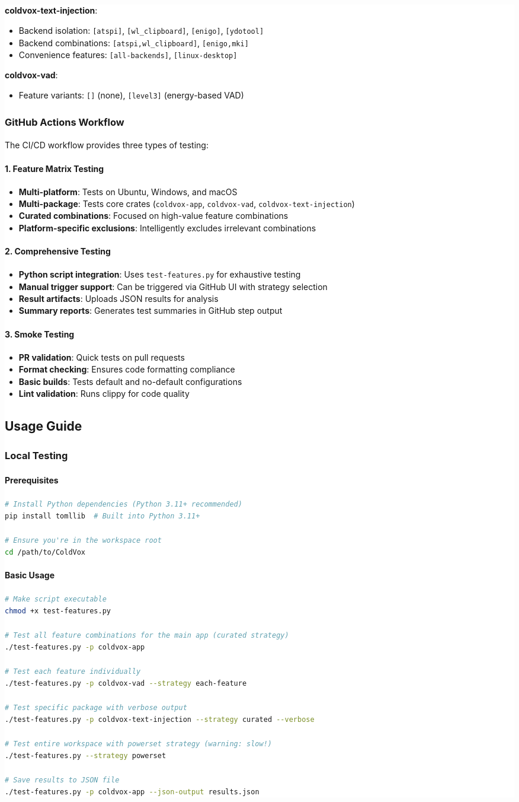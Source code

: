 **coldvox-text-injection**:
- Backend isolation: `[atspi]`, `[wl_clipboard]`, `[enigo]`, `[ydotool]`
- Backend combinations: `[atspi,wl_clipboard]`, `[enigo,mki]`
- Convenience features: `[all-backends]`, `[linux-desktop]`

**coldvox-vad**:
- Feature variants: `[]` (none), `[level3]` (energy-based VAD)

### GitHub Actions Workflow

The CI/CD workflow provides three types of testing:

#### 1. Feature Matrix Testing
- **Multi-platform**: Tests on Ubuntu, Windows, and macOS
- **Multi-package**: Tests core crates (`coldvox-app`, `coldvox-vad`, `coldvox-text-injection`)
- **Curated combinations**: Focused on high-value feature combinations
- **Platform-specific exclusions**: Intelligently excludes irrelevant combinations

#### 2. Comprehensive Testing
- **Python script integration**: Uses `test-features.py` for exhaustive testing
- **Manual trigger support**: Can be triggered via GitHub UI with strategy selection
- **Result artifacts**: Uploads JSON results for analysis
- **Summary reports**: Generates test summaries in GitHub step output

#### 3. Smoke Testing
- **PR validation**: Quick tests on pull requests
- **Format checking**: Ensures code formatting compliance
- **Basic builds**: Tests default and no-default configurations
- **Lint validation**: Runs clippy for code quality

## Usage Guide

### Local Testing

#### Prerequisites
```bash
# Install Python dependencies (Python 3.11+ recommended)
pip install tomllib  # Built into Python 3.11+

# Ensure you're in the workspace root
cd /path/to/ColdVox
```

#### Basic Usage
```bash
# Make script executable
chmod +x test-features.py

# Test all feature combinations for the main app (curated strategy)
./test-features.py -p coldvox-app

# Test each feature individually
./test-features.py -p coldvox-vad --strategy each-feature

# Test specific package with verbose output
./test-features.py -p coldvox-text-injection --strategy curated --verbose

# Test entire workspace with powerset strategy (warning: slow!)
./test-features.py --strategy powerset

# Save results to JSON file
./test-features.py -p coldvox-app --json-output results.json
```
